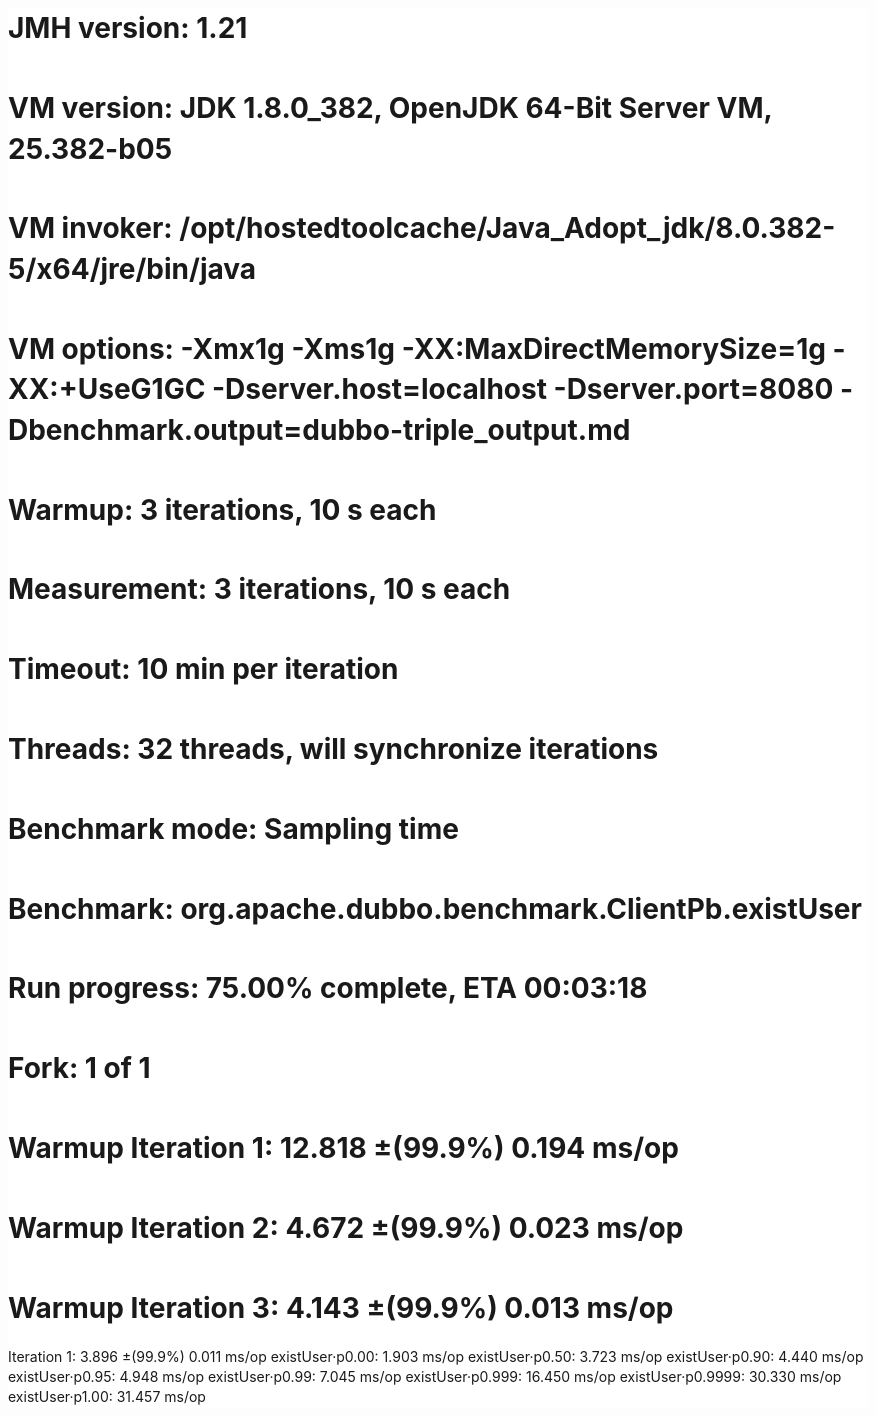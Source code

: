 
# JMH version: 1.21
# VM version: JDK 1.8.0_382, OpenJDK 64-Bit Server VM, 25.382-b05
# VM invoker: /opt/hostedtoolcache/Java_Adopt_jdk/8.0.382-5/x64/jre/bin/java
# VM options: -Xmx1g -Xms1g -XX:MaxDirectMemorySize=1g -XX:+UseG1GC -Dserver.host=localhost -Dserver.port=8080 -Dbenchmark.output=dubbo-triple_output.md
# Warmup: 3 iterations, 10 s each
# Measurement: 3 iterations, 10 s each
# Timeout: 10 min per iteration
# Threads: 32 threads, will synchronize iterations
# Benchmark mode: Sampling time
# Benchmark: org.apache.dubbo.benchmark.ClientPb.existUser

# Run progress: 75.00% complete, ETA 00:03:18
# Fork: 1 of 1
# Warmup Iteration   1: 12.818 ±(99.9%) 0.194 ms/op
# Warmup Iteration   2: 4.672 ±(99.9%) 0.023 ms/op
# Warmup Iteration   3: 4.143 ±(99.9%) 0.013 ms/op
Iteration   1: 3.896 ±(99.9%) 0.011 ms/op
                 existUser·p0.00:   1.903 ms/op
                 existUser·p0.50:   3.723 ms/op
                 existUser·p0.90:   4.440 ms/op
                 existUser·p0.95:   4.948 ms/op
                 existUser·p0.99:   7.045 ms/op
                 existUser·p0.999:  16.450 ms/op
                 existUser·p0.9999: 30.330 ms/op
                 existUser·p1.00:   31.457 ms/op
